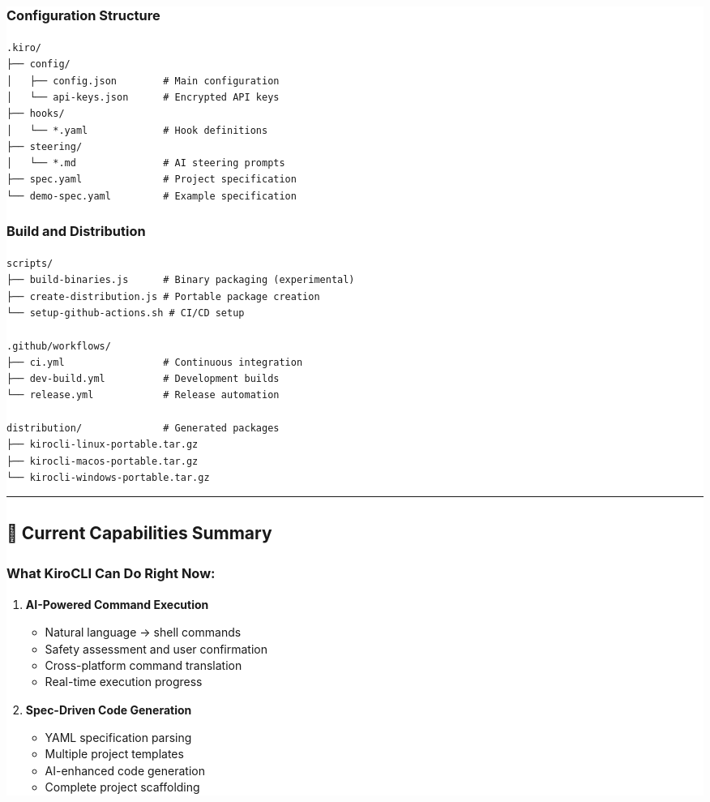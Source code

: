 ### **Configuration Structure**

```
.kiro/
├── config/
│   ├── config.json        # Main configuration
│   └── api-keys.json      # Encrypted API keys
├── hooks/
│   └── *.yaml             # Hook definitions
├── steering/
│   └── *.md               # AI steering prompts
├── spec.yaml              # Project specification
└── demo-spec.yaml         # Example specification
```

### **Build and Distribution**

```
scripts/
├── build-binaries.js      # Binary packaging (experimental)
├── create-distribution.js # Portable package creation
└── setup-github-actions.sh # CI/CD setup

.github/workflows/
├── ci.yml                 # Continuous integration
├── dev-build.yml          # Development builds
└── release.yml            # Release automation

distribution/              # Generated packages
├── kirocli-linux-portable.tar.gz
├── kirocli-macos-portable.tar.gz
└── kirocli-windows-portable.tar.gz
```

---

## 🎯 Current Capabilities Summary

### **What KiroCLI Can Do Right Now:**

1. **AI-Powered Command Execution**

   - Natural language → shell commands
   - Safety assessment and user confirmation
   - Cross-platform command translation
   - Real-time execution progress

2. **Spec-Driven Code Generation**

   - YAML specification parsing
   - Multiple project templates
   - AI-enhanced code generation
   - Complete project scaffolding
